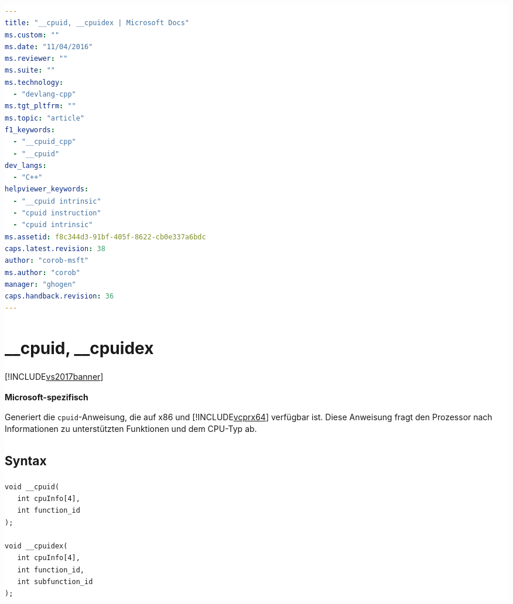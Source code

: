 ```yaml
---
title: "__cpuid, __cpuidex | Microsoft Docs"
ms.custom: ""
ms.date: "11/04/2016"
ms.reviewer: ""
ms.suite: ""
ms.technology: 
  - "devlang-cpp"
ms.tgt_pltfrm: ""
ms.topic: "article"
f1_keywords: 
  - "__cpuid_cpp"
  - "__cpuid"
dev_langs: 
  - "C++"
helpviewer_keywords: 
  - "__cpuid intrinsic"
  - "cpuid instruction"
  - "cpuid intrinsic"
ms.assetid: f8c344d3-91bf-405f-8622-cb0e337a6bdc
caps.latest.revision: 38
author: "corob-msft"
ms.author: "corob"
manager: "ghogen"
caps.handback.revision: 36
---
```

# __cpuid, __cpuidex
[!INCLUDE[vs2017banner](../assembler/inline/includes/vs2017banner.md)]

**Microsoft\-spezifisch**  
  
 Generiert die `cpuid`\-Anweisung, die auf x86 und [!INCLUDE[vcprx64](../assembler/inline/includes/vcprx64_md.md)] verfügbar ist.  Diese Anweisung fragt den Prozessor nach Informationen zu unterstützten Funktionen und dem CPU\-Typ ab.  
  
## Syntax  
  
```  
void __cpuid(  
   int cpuInfo[4],  
   int function_id  
);  
  
void __cpuidex(  
   int cpuInfo[4],  
   int function_id,  
   int subfunction_id  
);  
```  
  